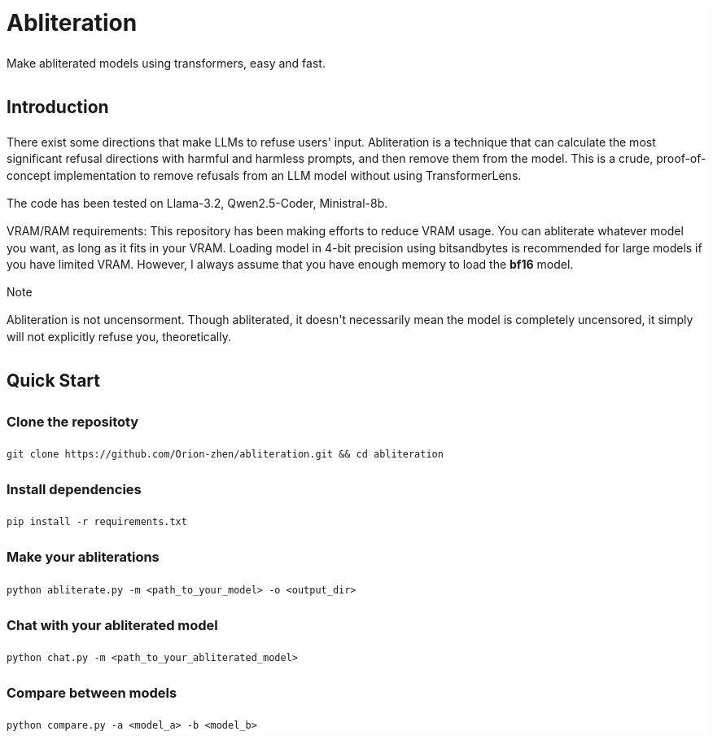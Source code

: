 # Abliteration

Make abliterated models using transformers, easy and fast.

## Introduction

There exist some directions that make LLMs to refuse users' input. Abliteration is a technique that can calculate the most significant refusal directions with harmful and harmless prompts, and then remove them from the model. This is a crude, proof-of-concept implementation to remove refusals from an LLM model without using TransformerLens.

The code has been tested on Llama-3.2, Qwen2.5-Coder, Ministral-8b.

VRAM/RAM requirements: This repository has been making efforts to reduce VRAM usage. You can abliterate whatever model you want, as long as it fits in your VRAM. Loading model in 4-bit precision using bitsandbytes is recommended for large models if you have limited VRAM. However, I always assume that you have enough memory to load the **bf16** model.

> [!NOTE]
> Abliteration is not uncensorment. Though abliterated, it doesn't necessarily mean the model is completely uncensored, it simply will not explicitly refuse you, theoretically.

## Quick Start

### Clone the repositoty

```shell
git clone https://github.com/Orion-zhen/abliteration.git && cd abliteration
```

### Install dependencies

```shell
pip install -r requirements.txt
```

### Make your abliterations

```shell
python abliterate.py -m <path_to_your_model> -o <output_dir>
```

### Chat with your abliterated model

```shell
python chat.py -m <path_to_your_abliterated_model>
```

### Compare between models

```shell
python compare.py -a <model_a> -b <model_b>
```
